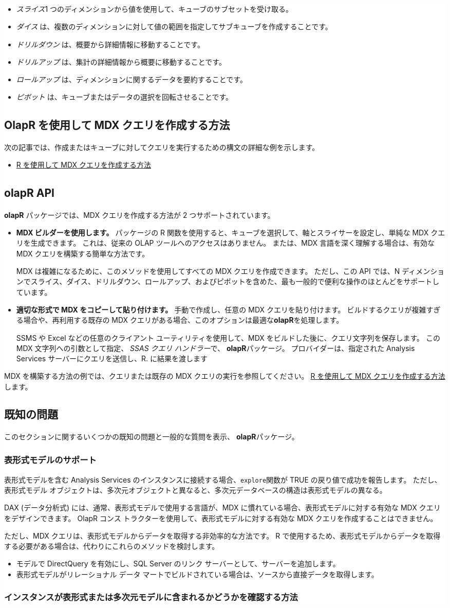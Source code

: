 + *スライス*1 つのディメンションから値を使用して、キューブのサブセットを受け取る。

+ *ダイス* は、複数のディメンションに対して値の範囲を指定してサブキューブを作成することです。

+ *ドリルダウン* は、概要から詳細情報に移動することです。

+ *ドリルアップ* は、集計の詳細情報から概要に移動することです。

+ *ロールアップ* は、ディメンションに関するデータを要約することです。

+ *ピボット* は、キューブまたはデータの選択を回転させることです。

## <a name="how-to-use-olapr-to-create-mdx-queries"></a>OlapR を使用して MDX クエリを作成する方法

次の記事では、作成またはキューブに対してクエリを実行するための構文の詳細な例を示します。

+ [R を使用して MDX クエリを作成する方法](../../advanced-analytics/r/how-to-create-mdx-queries-using-olapr.md)

## <a name="olapr-api"></a>olapR API

**olapR** パッケージでは、MDX クエリを作成する方法が 2 つサポートされています。

- **MDX ビルダーを使用します。** パッケージの R 関数を使用すると、キューブを選択して、軸とスライサーを設定し、単純な MDX クエリを生成できます。 これは、従来の OLAP ツールへのアクセスはありません。 または、MDX 言語を深く理解する場合は、有効な MDX クエリを構築する簡単な方法です。

    MDX は複雑になるために、このメソッドを使用してすべての MDX クエリを作成できます。 ただし、この API では、N ディメンションでスライス、ダイス、ドリルダウン、ロールアップ、およびピボットを含めた、最も一般的で便利な操作のほとんどをサポートしています。

+ **適切な形式で MDX をコピーして貼り付けます。** 手動で作成し、任意の MDX クエリを貼り付けます。 ビルドするクエリが複雑すぎる場合や、再利用する既存の MDX クエリがある場合、このオプションは最適な**olapR**を処理します。

    SSMS や Excel などの任意のクライアント ユーティリティを使用して、MDX をビルドした後に、クエリ文字列を保存します。 この MDX 文字列への引数として指定、 *SSAS クエリ ハンドラー*で、 **olapR**パッケージ。 プロバイダーは、指定された Analysis Services サーバーにクエリを送信し、R. に結果を渡します 

MDX を構築する方法の例では、クエリまたは既存の MDX クエリの実行を参照してください。 [R を使用して MDX クエリを作成する方法](../../advanced-analytics/r/how-to-create-mdx-queries-using-olapr.md)します。

## <a name="known-issues"></a>既知の問題

このセクションに関するいくつかの既知の問題と一般的な質問を表示、 **olapR**パッケージ。

### <a name="tabular-model-support"></a>表形式モデルのサポート

表形式モデルを含む Analysis Services のインスタンスに接続する場合、`explore`関数が TRUE の戻り値で成功を報告します。 ただし、表形式モデル オブジェクトは、多次元オブジェクトと異なると、多次元データベースの構造は表形式モデルの異なる。

DAX (データ分析式) には、通常、表形式モデルで使用する言語が、MDX に慣れている場合、表形式モデルに対する有効な MDX クエリをデザインできます。 OlapR コンス トラクターを使用して、表形式モデルに対する有効な MDX クエリを作成することはできません。

ただし、MDX クエリは、表形式モデルからデータを取得する非効率的な方法です。 R で使用するため、表形式モデルからデータを取得する必要がある場合は、代わりにこれらのメソッドを検討します。

+ モデルで DirectQuery を有効にし、SQL Server のリンク サーバーとして、サーバーを追加します。 
+ 表形式モデルがリレーショナル データ マートでビルドされている場合は、ソースから直接データを取得します。

### <a name="how-to-determine-whether-an-instance-contains-tabular-or-multidimensional-models"></a>インスタンスが表形式または多次元モデルに含まれるかどうかを確認する方法
